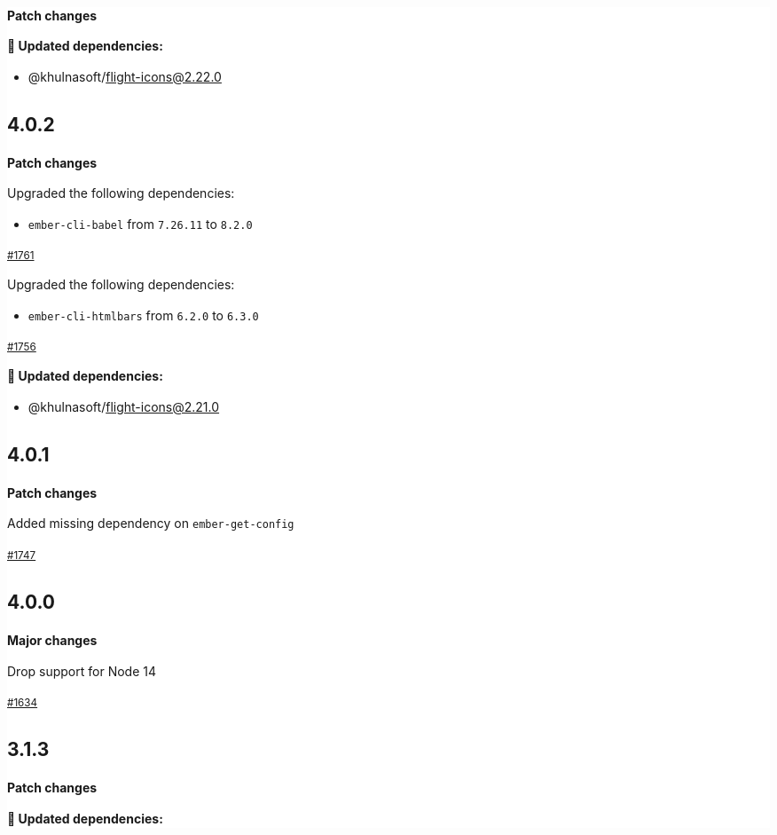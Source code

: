 **Patch changes**

**🔄 Updated dependencies:**

- @khulnasoft/flight-icons@2.22.0

## 4.0.2

**Patch changes**

Upgraded the following dependencies:

- `ember-cli-babel` from `7.26.11` to `8.2.0`

<small class="doc-whats-new-changelog-metadata">[#1761](https://github.com/khulnasoft/design-system/pull/1761)</small>

<div class="doc-whats-new-changelog-separator"></div>

Upgraded the following dependencies:

- `ember-cli-htmlbars` from `6.2.0` to `6.3.0`

<small class="doc-whats-new-changelog-metadata">[#1756](https://github.com/khulnasoft/design-system/pull/1756)</small>

<div class="doc-whats-new-changelog-separator"></div>

**🔄 Updated dependencies:**

- @khulnasoft/flight-icons@2.21.0

## 4.0.1

**Patch changes**

Added missing dependency on `ember-get-config`

<small class="doc-whats-new-changelog-metadata">[#1747](https://github.com/khulnasoft/design-system/pull/1747)</small>

<div class="doc-whats-new-changelog-separator"></div>

## 4.0.0

**Major changes**

Drop support for Node 14

<small class="doc-whats-new-changelog-metadata">[#1634](https://github.com/khulnasoft/design-system/pull/1634)</small>

<div class="doc-whats-new-changelog-separator"></div>

## 3.1.3

**Patch changes**

**🔄 Updated dependencies:**
